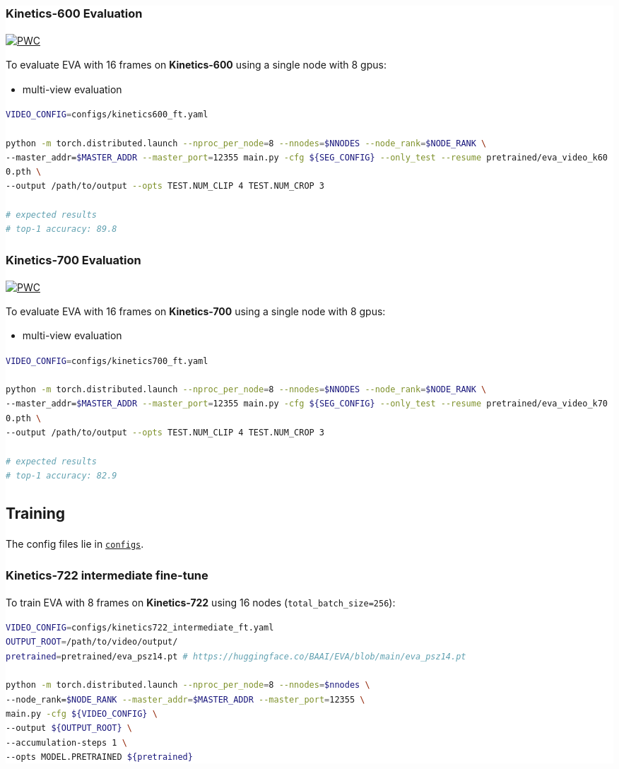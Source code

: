 
### Kinetics-600 Evaluation
[![PWC](https://img.shields.io/endpoint.svg?url=https://paperswithcode.com/badge/eva-exploring-the-limits-of-masked-visual/action-classification-on-kinetics-600)](https://paperswithcode.com/sota/action-classification-on-kinetics-600?p=eva-exploring-the-limits-of-masked-visual)

To evaluate EVA with 16 frames on **Kinetics-600** using a single node with 8 gpus:
- multi-view evaluation
```bash
VIDEO_CONFIG=configs/kinetics600_ft.yaml

python -m torch.distributed.launch --nproc_per_node=8 --nnodes=$NNODES --node_rank=$NODE_RANK \
--master_addr=$MASTER_ADDR --master_port=12355 main.py -cfg ${SEG_CONFIG} --only_test --resume pretrained/eva_video_k600.pth \
--output /path/to/output --opts TEST.NUM_CLIP 4 TEST.NUM_CROP 3

# expected results
# top-1 accuracy: 89.8
```


### Kinetics-700 Evaluation
[![PWC](https://img.shields.io/endpoint.svg?url=https://paperswithcode.com/badge/eva-exploring-the-limits-of-masked-visual/action-classification-on-kinetics-700)](https://paperswithcode.com/sota/action-classification-on-kinetics-700?p=eva-exploring-the-limits-of-masked-visual)

To evaluate EVA with 16 frames on **Kinetics-700** using a single node with 8 gpus:
- multi-view evaluation
```bash
VIDEO_CONFIG=configs/kinetics700_ft.yaml

python -m torch.distributed.launch --nproc_per_node=8 --nnodes=$NNODES --node_rank=$NODE_RANK \
--master_addr=$MASTER_ADDR --master_port=12355 main.py -cfg ${SEG_CONFIG} --only_test --resume pretrained/eva_video_k700.pth \
--output /path/to/output --opts TEST.NUM_CLIP 4 TEST.NUM_CROP 3

# expected results
# top-1 accuracy: 82.9
```

## Training
The config files lie in [`configs`](configs). 

### Kinetics-722 intermediate fine-tune
To train EVA with 8 frames on **Kinetics-722** using 16 nodes (`total_batch_size=256`):
```bash
VIDEO_CONFIG=configs/kinetics722_intermediate_ft.yaml
OUTPUT_ROOT=/path/to/video/output/
pretrained=pretrained/eva_psz14.pt # https://huggingface.co/BAAI/EVA/blob/main/eva_psz14.pt
    
python -m torch.distributed.launch --nproc_per_node=8 --nnodes=$nnodes \
--node_rank=$NODE_RANK --master_addr=$MASTER_ADDR --master_port=12355 \
main.py -cfg ${VIDEO_CONFIG} \
--output ${OUTPUT_ROOT} \
--accumulation-steps 1 \
--opts MODEL.PRETRAINED ${pretrained}
```
